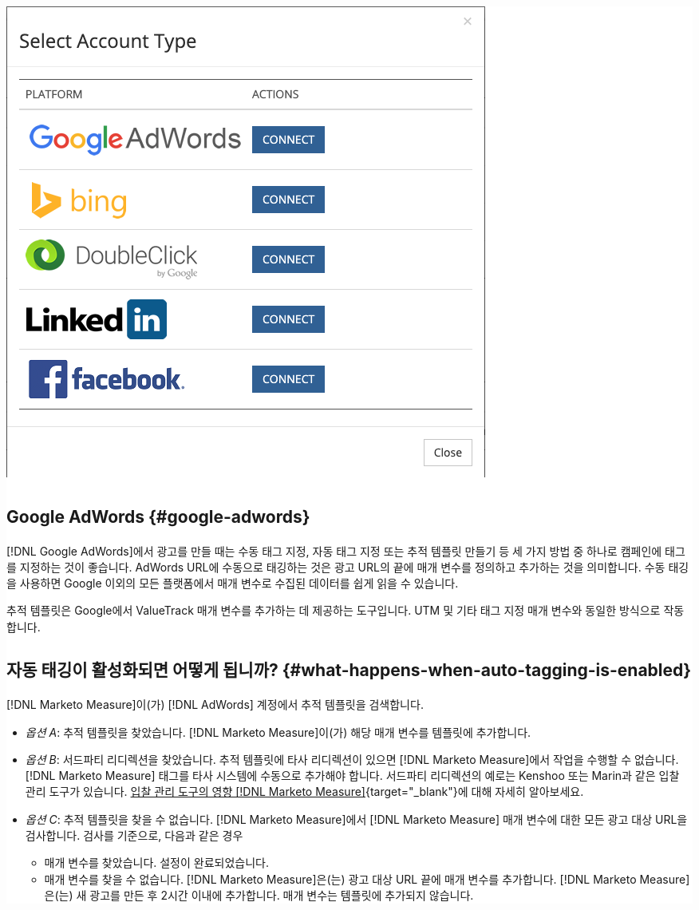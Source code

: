 ![](assets/select-account-type.png)

## Google AdWords {#google-adwords}

[!DNL Google AdWords]에서 광고를 만들 때는 수동 태그 지정, 자동 태그 지정 또는 추적 템플릿 만들기 등 세 가지 방법 중 하나로 캠페인에 태그를 지정하는 것이 좋습니다. AdWords URL에 수동으로 태깅하는 것은 광고 URL의 끝에 매개 변수를 정의하고 추가하는 것을 의미합니다. 수동 태깅을 사용하면 Google 이외의 모든 플랫폼에서 매개 변수로 수집된 데이터를 쉽게 읽을 수 있습니다.

추적 템플릿은 Google에서 ValueTrack 매개 변수를 추가하는 데 제공하는 도구입니다. UTM 및 기타 태그 지정 매개 변수와 동일한 방식으로 작동합니다.

## 자동 태깅이 활성화되면 어떻게 됩니까? {#what-happens-when-auto-tagging-is-enabled}

[!DNL Marketo Measure]이(가) [!DNL AdWords] 계정에서 추적 템플릿을 검색합니다.

* *옵션 A*: 추적 템플릿을 찾았습니다. [!DNL Marketo Measure]이(가) 해당 매개 변수를 템플릿에 추가합니다.
* *옵션 B*: 서드파티 리디렉션을 찾았습니다. 추적 템플릿에 타사 리디렉션이 있으면 [!DNL Marketo Measure]에서 작업을 수행할 수 없습니다. [!DNL Marketo Measure] 태그를 타사 시스템에 수동으로 추가해야 합니다. 서드파티 리디렉션의 예로는 Kenshoo 또는 Marin과 같은 입찰 관리 도구가 있습니다. [입찰 관리 도구의 영향 [!DNL Marketo Measure]](/help/api-connections/utilizing-marketo-measures-api-connections/how-bid-management-tools-affect-marketo-measure.md){target="_blank"}에 대해 자세히 알아보세요.

* *옵션 C*: 추적 템플릿을 찾을 수 없습니다. [!DNL Marketo Measure]에서 [!DNL Marketo Measure] 매개 변수에 대한 모든 광고 대상 URL을 검사합니다. 검사를 기준으로, 다음과 같은 경우
   * 매개 변수를 찾았습니다. 설정이 완료되었습니다.
   * 매개 변수를 찾을 수 없습니다. [!DNL Marketo Measure]은(는) 광고 대상 URL 끝에 매개 변수를 추가합니다. [!DNL Marketo Measure]은(는) 새 광고를 만든 후 2시간 이내에 추가합니다. 매개 변수는 템플릿에 추가되지 않습니다.
